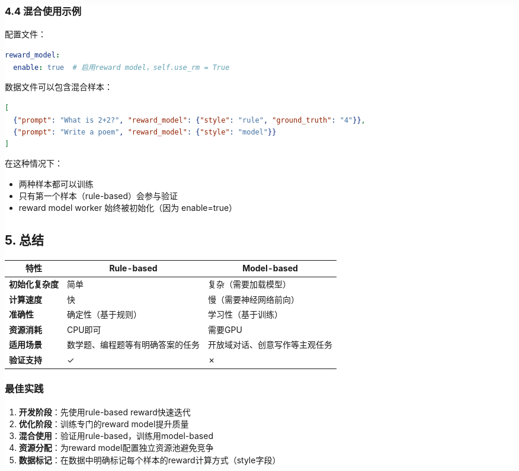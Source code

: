 ### 4.4 混合使用示例

配置文件：
```yaml
reward_model:
  enable: true  # 启用reward model，self.use_rm = True
```

数据文件可以包含混合样本：
```json
[
  {"prompt": "What is 2+2?", "reward_model": {"style": "rule", "ground_truth": "4"}},
  {"prompt": "Write a poem", "reward_model": {"style": "model"}}
]
```

在这种情况下：
- 两种样本都可以训练
- 只有第一个样本（rule-based）会参与验证
- reward model worker 始终被初始化（因为 enable=true）

## 5. 总结

| 特性 | Rule-based | Model-based |
|-----|------------|-------------|
| **初始化复杂度** | 简单 | 复杂（需要加载模型） |
| **计算速度** | 快 | 慢（需要神经网络前向） |
| **准确性** | 确定性（基于规则） | 学习性（基于训练） |
| **资源消耗** | CPU即可 | 需要GPU |
| **适用场景** | 数学题、编程题等有明确答案的任务 | 开放域对话、创意写作等主观任务 |
| **验证支持** | ✓ | ✗ |

### 最佳实践

1. **开发阶段**：先使用rule-based reward快速迭代
2. **优化阶段**：训练专门的reward model提升质量
3. **混合使用**：验证用rule-based，训练用model-based
4. **资源分配**：为reward model配置独立资源池避免竞争
5. **数据标记**：在数据中明确标记每个样本的reward计算方式（style字段）
